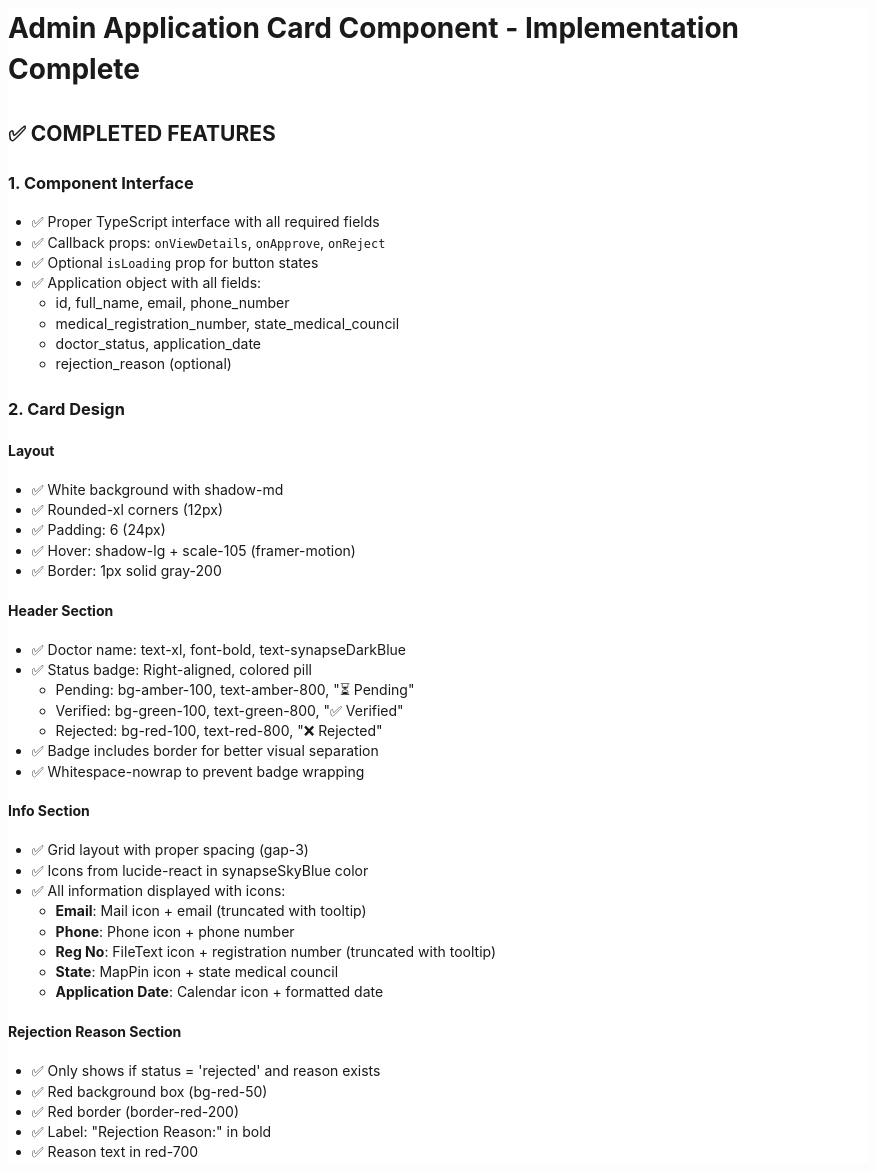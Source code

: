 # Admin Application Card Component - Implementation Complete

## ✅ COMPLETED FEATURES

### 1. Component Interface
- ✅ Proper TypeScript interface with all required fields
- ✅ Callback props: `onViewDetails`, `onApprove`, `onReject`
- ✅ Optional `isLoading` prop for button states
- ✅ Application object with all fields:
  - id, full_name, email, phone_number
  - medical_registration_number, state_medical_council
  - doctor_status, application_date
  - rejection_reason (optional)

### 2. Card Design

#### Layout
- ✅ White background with shadow-md
- ✅ Rounded-xl corners (12px)
- ✅ Padding: 6 (24px)
- ✅ Hover: shadow-lg + scale-105 (framer-motion)
- ✅ Border: 1px solid gray-200

#### Header Section
- ✅ Doctor name: text-xl, font-bold, text-synapseDarkBlue
- ✅ Status badge: Right-aligned, colored pill
  - Pending: bg-amber-100, text-amber-800, "⏳ Pending"
  - Verified: bg-green-100, text-green-800, "✅ Verified"
  - Rejected: bg-red-100, text-red-800, "❌ Rejected"
- ✅ Badge includes border for better visual separation
- ✅ Whitespace-nowrap to prevent badge wrapping

#### Info Section
- ✅ Grid layout with proper spacing (gap-3)
- ✅ Icons from lucide-react in synapseSkyBlue color
- ✅ All information displayed with icons:
  - **Email**: Mail icon + email (truncated with tooltip)
  - **Phone**: Phone icon + phone number
  - **Reg No**: FileText icon + registration number (truncated with tooltip)
  - **State**: MapPin icon + state medical council
  - **Application Date**: Calendar icon + formatted date

#### Rejection Reason Section
- ✅ Only shows if status = 'rejected' and reason exists
- ✅ Red background box (bg-red-50)
- ✅ Red border (border-red-200)
- ✅ Label: "Rejection Reason:" in bold
- ✅ Reason text in red-700

